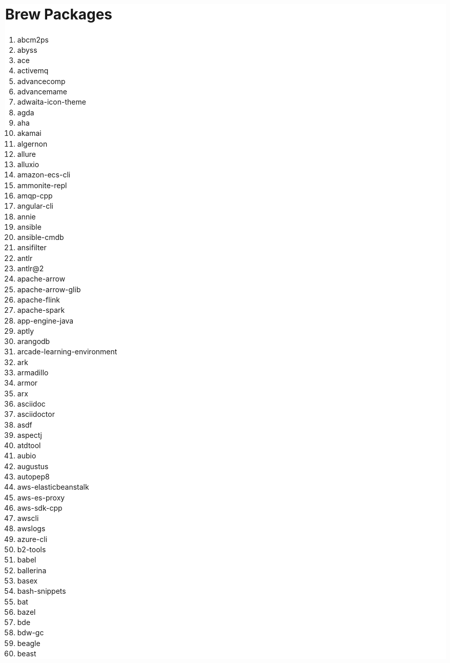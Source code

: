 # Brew Packages

1. abcm2ps
2. abyss
3. ace
4. activemq
5. advancecomp
6. advancemame
7. adwaita-icon-theme
8. agda
9. aha
10. akamai
11. algernon
12. allure
13. alluxio
14. amazon-ecs-cli
15. ammonite-repl
16. amqp-cpp
17. angular-cli
18. annie
19. ansible
20. ansible-cmdb
21. ansifilter
22. antlr
23. antlr@2
24. apache-arrow
25. apache-arrow-glib
26. apache-flink
27. apache-spark
28. app-engine-java
29. aptly
30. arangodb
31. arcade-learning-environment
32. ark
33. armadillo
34. armor
35. arx
36. asciidoc
37. asciidoctor
38. asdf
39. aspectj
40. atdtool
41. aubio
42. augustus
43. autopep8
44. aws-elasticbeanstalk
45. aws-es-proxy
46. aws-sdk-cpp
47. awscli
48. awslogs
49. azure-cli
50. b2-tools
51. babel
52. ballerina
53. basex
54. bash-snippets
55. bat
56. bazel
57. bde
58. bdw-gc
59. beagle
60. beast